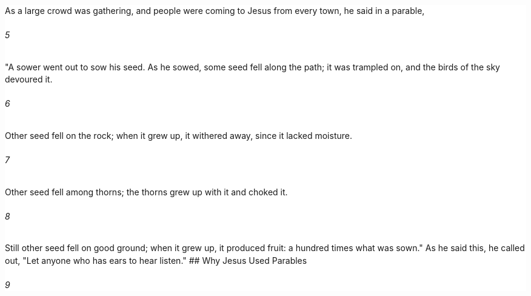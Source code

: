 


As a large crowd was gathering, and people were coming to Jesus from every town, he said in a parable, 









###### 5 




"A sower went out to sow his seed. As he sowed, some seed fell along the path; it was trampled on, and the birds of the sky devoured it. 









###### 6 




Other seed fell on the rock; when it grew up, it withered away, since it lacked moisture. 









###### 7 




Other seed fell among thorns; the thorns grew up with it and choked it. 









###### 8 




Still other seed fell on good ground; when it grew up, it produced fruit: a hundred times what was sown." As he said this, he called out, "Let anyone who has ears to hear listen." ## Why Jesus Used Parables 









###### 9 
